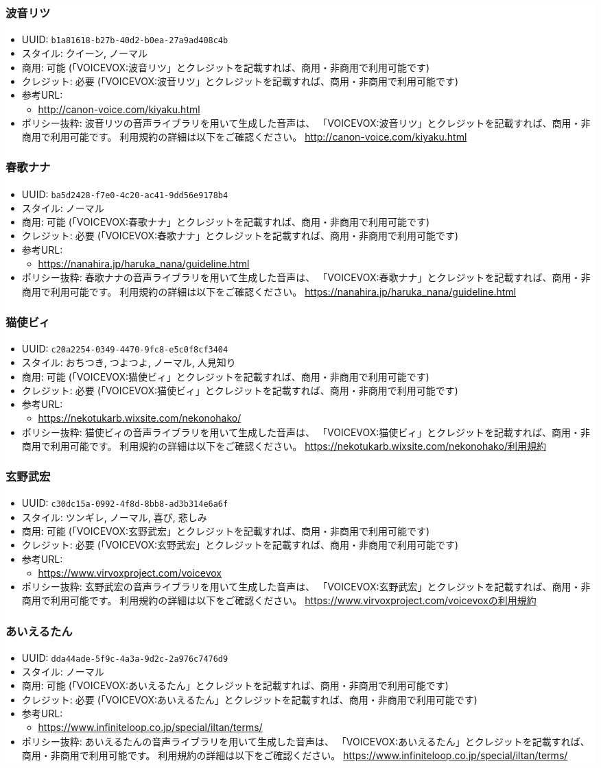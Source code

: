 ### 波音リツ
- UUID: `b1a81618-b27b-40d2-b0ea-27a9ad408c4b`
- スタイル: クイーン, ノーマル
- 商用: 可能 (「VOICEVOX:波音リツ」とクレジットを記載すれば、商用・非商用で利用可能です)
- クレジット: 必要 (「VOICEVOX:波音リツ」とクレジットを記載すれば、商用・非商用で利用可能です)
- 参考URL:
  - http://canon-voice.com/kiyaku.html
- ポリシー抜粋:
  波音リツの音声ライブラリを用いて生成した音声は、 「VOICEVOX:波音リツ」とクレジットを記載すれば、商用・非商用で利用可能です。
  利用規約の詳細は以下をご確認ください。   http://canon-voice.com/kiyaku.html

### 春歌ナナ
- UUID: `ba5d2428-f7e0-4c20-ac41-9dd56e9178b4`
- スタイル: ノーマル
- 商用: 可能 (「VOICEVOX:春歌ナナ」とクレジットを記載すれば、商用・非商用で利用可能です)
- クレジット: 必要 (「VOICEVOX:春歌ナナ」とクレジットを記載すれば、商用・非商用で利用可能です)
- 参考URL:
  - https://nanahira.jp/haruka_nana/guideline.html
- ポリシー抜粋:
  春歌ナナの音声ライブラリを用いて生成した音声は、 「VOICEVOX:春歌ナナ」とクレジットを記載すれば、商用・非商用で利用可能です。
  利用規約の詳細は以下をご確認ください。   https://nanahira.jp/haruka_nana/guideline.html

### 猫使ビィ
- UUID: `c20a2254-0349-4470-9fc8-e5c0f8cf3404`
- スタイル: おちつき, つよつよ, ノーマル, 人見知り
- 商用: 可能 (「VOICEVOX:猫使ビィ」とクレジットを記載すれば、商用・非商用で利用可能です)
- クレジット: 必要 (「VOICEVOX:猫使ビィ」とクレジットを記載すれば、商用・非商用で利用可能です)
- 参考URL:
  - https://nekotukarb.wixsite.com/nekonohako/
- ポリシー抜粋:
  猫使ビィの音声ライブラリを用いて生成した音声は、 「VOICEVOX:猫使ビィ」とクレジットを記載すれば、商用・非商用で利用可能です。
  利用規約の詳細は以下をご確認ください。   https://nekotukarb.wixsite.com/nekonohako/利用規約

### 玄野武宏
- UUID: `c30dc15a-0992-4f8d-8bb8-ad3b314e6a6f`
- スタイル: ツンギレ, ノーマル, 喜び, 悲しみ
- 商用: 可能 (「VOICEVOX:玄野武宏」とクレジットを記載すれば、商用・非商用で利用可能です)
- クレジット: 必要 (「VOICEVOX:玄野武宏」とクレジットを記載すれば、商用・非商用で利用可能です)
- 参考URL:
  - https://www.virvoxproject.com/voicevox
- ポリシー抜粋:
  玄野武宏の音声ライブラリを用いて生成した音声は、 「VOICEVOX:玄野武宏」とクレジットを記載すれば、商用・非商用で利用可能です。
  利用規約の詳細は以下をご確認ください。   https://www.virvoxproject.com/voicevoxの利用規約

### あいえるたん
- UUID: `dda44ade-5f9c-4a3a-9d2c-2a976c7476d9`
- スタイル: ノーマル
- 商用: 可能 (「VOICEVOX:あいえるたん」とクレジットを記載すれば、商用・非商用で利用可能です)
- クレジット: 必要 (「VOICEVOX:あいえるたん」とクレジットを記載すれば、商用・非商用で利用可能です)
- 参考URL:
  - https://www.infiniteloop.co.jp/special/iltan/terms/
- ポリシー抜粋:
  あいえるたんの音声ライブラリを用いて生成した音声は、 「VOICEVOX:あいえるたん」とクレジットを記載すれば、商用・非商用で利用可能です。
  利用規約の詳細は以下をご確認ください。   https://www.infiniteloop.co.jp/special/iltan/terms/
